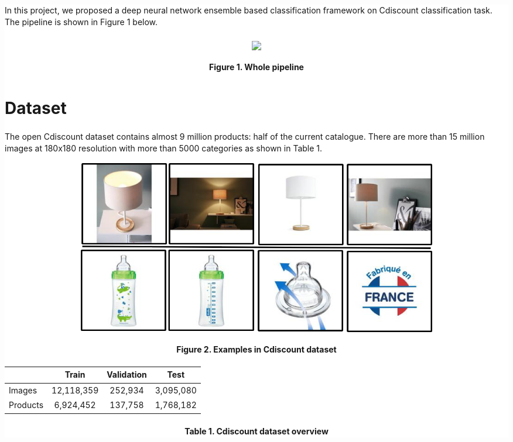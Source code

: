 In this project, we proposed a deep neural network ensemble based
classification framework on Cdiscount classification task. The pipeline
is shown in Figure 1 below.

<p align="center">
<img src="img/architecture.jpg" width="600" align="middle"/>
<h4 align="center"> Figure 1. Whole pipeline </h4>
</p>


# Dataset

The open Cdiscount dataset contains almost 9 million products: half of
the current catalogue. There are more than 15 million images at 180x180
resolution with more than 5000 categories as shown in Table 1.

<p align="center">
<img src="img/data_example.png" width="600" align="middle"/>
<h4 align="center"> Figure 2. Examples in Cdiscount dataset </h4>
</p>

|          |    Train   | Validation |    Test   |
|----------|:----------:|:----------:|:---------:|
| Images   | 12,118,359 |   252,934  | 3,095,080 |
| Products |  6,924,452 |   137,758  | 1,768,182 |

<p align="center">
<h4 align="center"> Table 1. Cdiscount dataset overview </h4>
</p>
